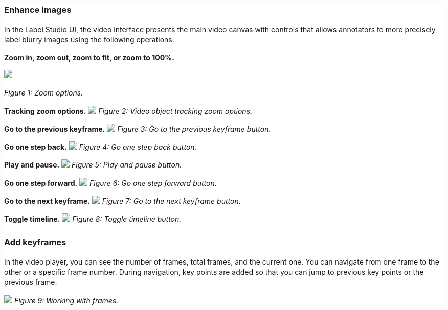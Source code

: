 ### Enhance images
In the Label Studio UI, the video interface presents the main video canvas with controls that allows annotators to more precisely label blurry images using the following operations:

**Zoom in, zoom out, zoom to fit, or zoom to 100%.**

<img src="../images/zoom-options.png" class="gif-border" />

<i>Figure 1: Zoom options. </i>


**Tracking zoom options.**
<img src="../images/video-object-tracking-zoom-options.png" class="gif-border" />
<i>Figure 2: Video object tracking zoom options. </i>


**Go to the previous keyframe.**
<img src="../images/go-to-previous-keyframe.png" class="gif-border" />
<i>Figure 3: Go to the previous keyframe button. </i>


**Go one step back.**
<img src="../images/go-one-step-back.png" class="gif-border" />
<i>Figure 4: Go one step back button. </i>


**Play and pause.** 
<img src="../images/play-pause.png" class="gif-border" />
<i>Figure 5: Play and pause button. </i>


**Go one step forward.**
<img src="../images/go-one-step-forward.png" class="gif-border" />
<i>Figure 6: Go one step forward button. </i>


**Go to the next keyframe.**
<img src="../images/goto-next-keyframe.png" class="gif-border" />
<i>Figure 7: Go to the next keyframe button. </i>


**Toggle timeline.** 
<img src="../images/toggle-timeline.png" class="gif-border" />
<i>Figure 8: Toggle timeline button. </i>


### Add keyframes
In the video player, you can see the number of frames, total frames, and the current one. You can navigate from one frame to the other or a specific frame number. During navigation, key points are added so that you can jump to previous key points or the previous frame. 


<img src="../images/total-frames-current-frame.png" class="gif-border" />
<i>Figure 9: Working with frames. </i>
